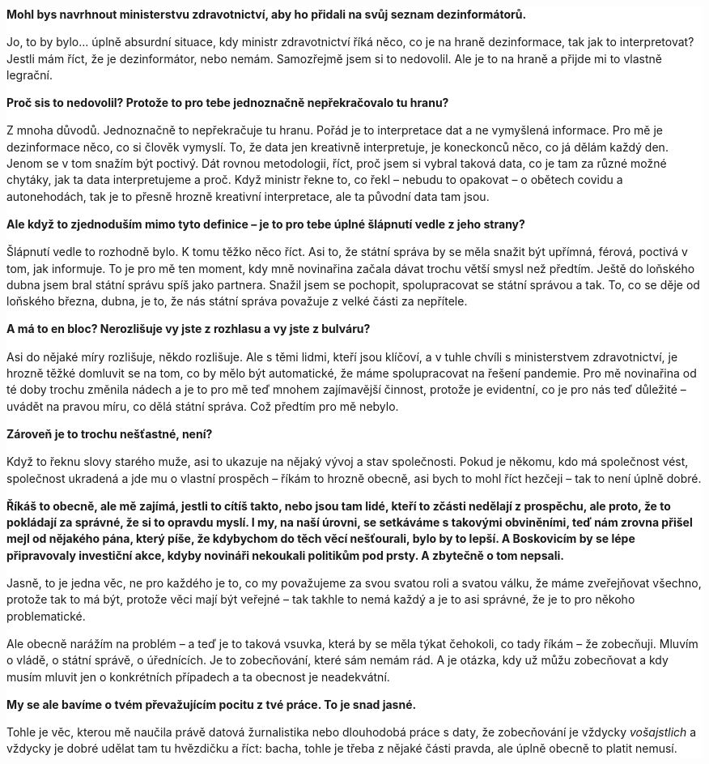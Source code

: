 **Mohl bys navrhnout ministerstvu zdravotnictví, aby ho přidali na svůj seznam dezinformátorů.**

Jo, to by bylo… úplně absurdní situace, kdy ministr zdravotnictví říká něco, co je na hraně dezinformace, tak jak to interpretovat? Jestli mám říct, že je dezinformátor, nebo nemám. Samozřejmě jsem si to nedovolil. Ale je to na hraně a přijde mi to vlastně legrační.

**Proč sis to nedovolil? Protože to pro tebe jednoznačně nepřekračovalo tu hranu?**

Z mnoha důvodů. Jednoznačně to nepřekračuje tu hranu. Pořád je to interpretace dat a ne vymyšlená informace. Pro mě je dezinformace něco, co si člověk vymyslí. To, že data jen kreativně interpretuje, je koneckonců něco, co já dělám každý den. Jenom se v tom snažím být poctivý. Dát rovnou metodologii, říct, proč jsem si vybral taková data, co je tam za různé možné chytáky, jak ta data interpretujeme a proč. Když ministr řekne to, co řekl – nebudu to opakovat – o obětech covidu a autonehodách, tak je to přesně hrozně kreativní interpretace, ale ta původní data tam jsou.

**Ale když to zjednoduším mimo tyto definice – je to pro tebe úplné šlápnutí vedle z jeho strany?**

Šlápnutí vedle to rozhodně bylo. K tomu těžko něco říct. Asi to, že státní správa by se měla snažit být upřímná, férová, poctivá v tom, jak informuje. To je pro mě ten moment, kdy mně novinařina začala dávat trochu větší smysl než předtím. Ještě do loňského dubna jsem bral státní správu spíš jako partnera. Snažil jsem se pochopit, spolupracovat se státní správou a tak. To, co se děje od loňského března, dubna, je to, že nás státní správa považuje z velké části za nepřítele. 

**A má to en bloc? Nerozlišuje vy jste z rozhlasu a vy jste z bulváru?**

Asi do nějaké míry rozlišuje, někdo rozlišuje. Ale s těmi lidmi, kteří jsou klíčoví, a v tuhle chvíli s ministerstvem zdravotnictví, je hrozně těžké domluvit se na tom, co by mělo být automatické, že máme spolupracovat na řešení pandemie. Pro mě novinařina od té doby trochu změnila nádech a je to pro mě teď mnohem zajímavější činnost, protože je evidentní, co je pro nás teď důležité – uvádět na pravou míru, co dělá státní správa. Což předtím pro mě nebylo.

**Zároveň je to trochu nešťastné, není?**

Když to řeknu slovy starého muže, asi to ukazuje na nějaký vývoj a stav společnosti. Pokud je někomu, kdo má společnost vést, společnost ukradená a jde mu o vlastní prospěch – říkám to hrozně obecně, asi bych to mohl říct hezčeji – tak to není úplně dobré.

**Říkáš to obecně, ale mě zajímá, jestli to cítíš takto, nebo jsou tam lidé, kteří to zčásti nedělají z prospěchu, ale proto, že to pokládají za správné, že si to opravdu myslí. I my, na naší úrovni, se setkáváme s takovými obviněními, teď nám zrovna přišel mejl od nějakého pána, který píše, že kdybychom do těch věcí nešťourali, bylo by to lepší. A Boskovicím by se lépe připravovaly investiční akce, kdyby novináři nekoukali politikům pod prsty. A zbytečně o tom nepsali.**

Jasně, to je jedna věc, ne pro každého je to, co my považujeme za svou svatou roli a svatou válku, že máme zveřejňovat všechno, protože tak to má být, protože věci mají být veřejné – tak takhle to nemá každý a je to asi správné, že je to pro někoho problematické.

Ale obecně narážím na problém – a teď je to taková vsuvka, která by se měla týkat čehokoli, co tady říkám – že zobecňuji. Mluvím o vládě, o státní správě, o úřednících. Je to zobecňování, které sám nemám rád. A je otázka, kdy už můžu zobecňovat a kdy musím mluvit jen o konkrétních případech a ta obecnost je neadekvátní.

**My se ale bavíme o tvém převažujícím pocitu z tvé práce. To je snad jasné.**

Tohle je věc, kterou mě naučila právě datová žurnalistika nebo dlouhodobá práce s daty, že zobecňování je vždycky *vošajstlich* a vždycky je dobré udělat tam tu hvězdičku a říct: bacha, tohle je třeba z nějaké části pravda, ale úplně obecně to platit nemusí.
